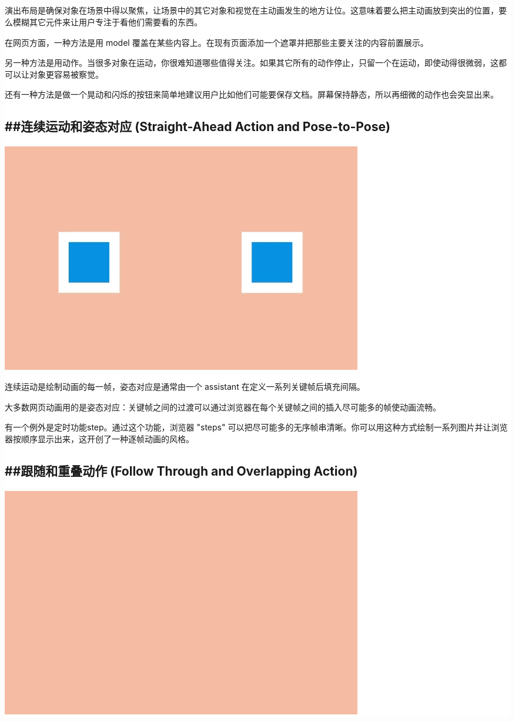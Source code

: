 演出布局是确保对象在场景中得以聚焦，让场景中的其它对象和视觉在主动画发生的地方让位。这意味着要么把主动画放到突出的位置，要么模糊其它元件来让用户专注于看他们需要看的东西。

在网页方面，一种方法是用 model 覆盖在某些内容上。在现有页面添加一个遮罩并把那些主要关注的内容前置展示。

另一种方法是用动作。当很多对象在运动，你很难知道哪些值得关注。如果其它所有的动作停止，只留一个在运动，即使动得很微弱，这都可以让对象更容易被察觉。

还有一种方法是做一个晃动和闪烁的按钮来简单地建议用户比如他们可能要保存文档。屏幕保持静态，所以再细微的动作也会突显出来。

##连续运动和姿态对应 (Straight-Ahead Action and Pose-to-Pose)
---
![演出布局](../assets/images/posts/150407/animation-4.gif)

连续运动是绘制动画的每一帧，姿态对应是通常由一个 assistant 在定义一系列关键帧后填充间隔。

大多数网页动画用的是姿态对应：关键帧之间的过渡可以通过浏览器在每个关键帧之间的插入尽可能多的帧使动画流畅。

有一个例外是定时功能step。通过这个功能，浏览器 "steps" 可以把尽可能多的无序帧串清晰。你可以用这种方式绘制一系列图片并让浏览器按顺序显示出来，这开创了一种逐帧动画的风格。

##跟随和重叠动作 (Follow Through and Overlapping Action)
---
![演出布局](../assets/images/posts/150407/animation-5.gif)
